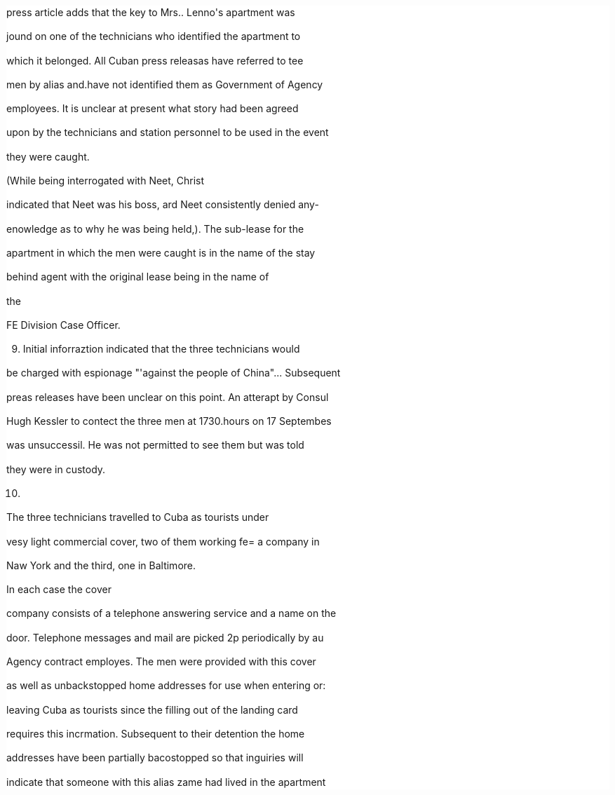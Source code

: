 press article adds that the key to Mrs.. Lenno's apartment was

jound on one of the technicians who identified the apartment to

which it belonged. All Cuban press releasas have referred to tee

men by alias and.have not identified them as Government of Agency

employees. It is unclear at present what story had been agreed

upon by the technicians and station personnel to be used in the event

they were caught.

(While being interrogated with Neet, Christ

indicated that Neet was his boss, ard Neet consistently denied any-

enowledge as to why he was being held,). The sub-lease for the

apartment in which the men were caught is in the name of the stay

behind agent with the original lease being in the name of

the

FE Division Case Officer.

9. Initial inforraztion indicated that the three technicians would

be charged with espionage "'against the people of China"... Subsequent

preas releases have been unclear on this point. An atterapt by Consul

Hugh Kessler to contect the three men at 1730.hours on 17 Septembes

was unsuccessil. He was not permitted to see them but was told

they were in custody.

10.

The three technicians travelled to Cuba as tourists under

vesy light commercial cover, two of them working fe= a company in

Naw York and the third, one in Baltimore.

In each case the cover

company consists of a telephone answering service and a name on the

door. Telephone messages and mail are picked 2p periodically by au

Agency contract employes. The men were provided with this cover

as well as unbackstopped home addresses for use when entering or:

leaving Cuba as tourists since the filling out of the landing card

requires this incrmation. Subsequent to their detention the home

addresses have been partially bacostopped so that inguiries will

indicate that someone with this alias zame had lived in the apartment
